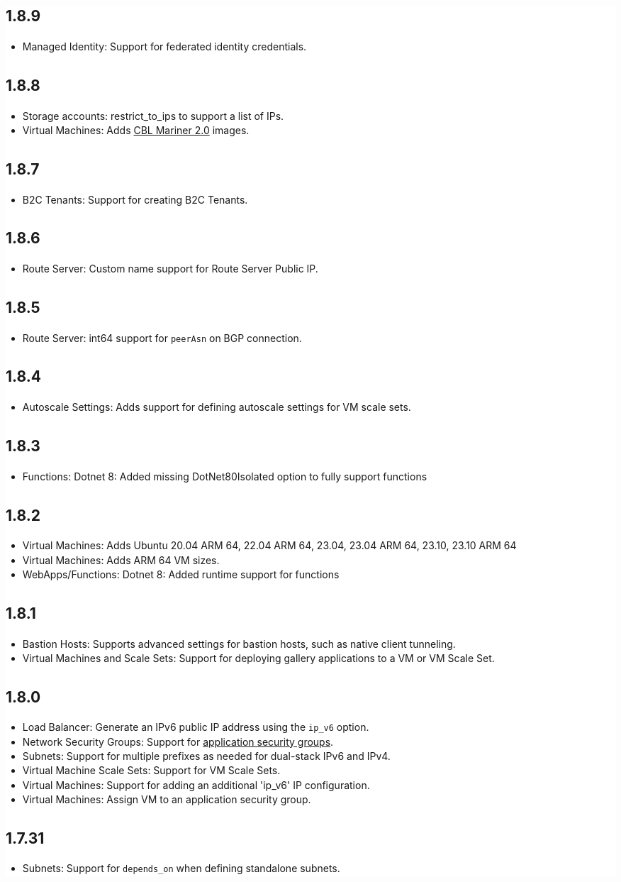 ## 1.8.9
* Managed Identity: Support for federated identity credentials.

## 1.8.8
* Storage accounts: restrict_to_ips to support a list of IPs.
* Virtual Machines: Adds [CBL Mariner 2.0](https://microsoft.github.io/CBL-Mariner/docs/) images.

## 1.8.7
* B2C Tenants: Support for creating B2C Tenants.

## 1.8.6
* Route Server: Custom name support for Route Server Public IP.

## 1.8.5
* Route Server: int64 support for `peerAsn` on BGP connection.

## 1.8.4
* Autoscale Settings: Adds support for defining autoscale settings for VM scale sets.

## 1.8.3
* Functions: Dotnet 8: Added missing DotNet80Isolated option to fully support functions

## 1.8.2
* Virtual Machines: Adds Ubuntu 20.04 ARM 64, 22.04 ARM 64, 23.04, 23.04 ARM 64, 23.10, 23.10 ARM 64
* Virtual Machines: Adds ARM 64 VM sizes.
* WebApps/Functions: Dotnet 8: Added runtime support for functions

## 1.8.1
* Bastion Hosts: Supports advanced settings for bastion hosts, such as native client tunneling.
* Virtual Machines and Scale Sets: Support for deploying gallery applications to a VM or VM Scale Set.

## 1.8.0
* Load Balancer: Generate an IPv6 public IP address using the `ip_v6` option.
* Network Security Groups: Support for [application security groups](https://learn.microsoft.com/azure/virtual-network/application-security-groups).
* Subnets: Support for multiple prefixes as needed for dual-stack IPv6 and IPv4.
* Virtual Machine Scale Sets: Support for VM Scale Sets.
* Virtual Machines: Support for adding an additional 'ip_v6' IP configuration.
* Virtual Machines: Assign VM to an application security group.

## 1.7.31
* Subnets: Support for `depends_on` when defining standalone subnets.
